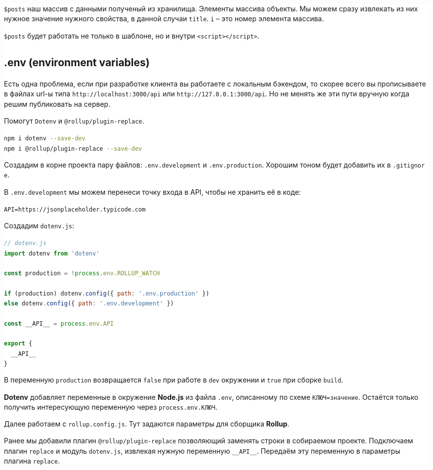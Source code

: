 `$posts` наш массив с данными полученый из хранилища. Элементы массива объекты. Мы можем сразу извлекать из них нужное значение нужного свойства, в данной случаи `title`. `i` – это номер элемента массива.

`$posts` будет работать не только в шаблоне, но и внутри `<script></script>`.

## .env (environment variables)

Есть одна проблема, если при разработке клиента вы работаете с локальным бэкендом, то скорее всего вы прописываете в файлах url-ы типа `http://localhost:3000/api` или `http://127.0.0.1:3000/api`. Но не менять же эти пути вручную когда решим публиковать на сервер.

Помогут `Dotenv` и `@rollup/plugin-replace`.

```bash
npm i dotenv --save-dev
npm i @rollup/plugin-replace --save-dev
```

Создадим в корне проекта пару файлов: `.env.development` и `.env.production`. Хорошим тоном будет добавить их в `.gitignore`.

В `.env.development` мы можем перенеси точку входа в API, чтобы не хранить её в коде:

```
API=https://jsonplaceholder.typicode.com
```

Создадим `dotenv.js`:

```js
// dotenv.js
import dotenv from 'dotenv'

const production = !process.env.ROLLUP_WATCH

if (production) dotenv.config({ path: '.env.production' })
else dotenv.config({ path: '.env.development' })

const __API__ = process.env.API

export {
  __API__
}
```

В переменную `production` возвращается `false` при работе в `dev` окружении и `true` при сборке `build`. 

**Dotenv** добавляет переменные в окружение **Node.js** из файла `.env`, описанному по схеме `КЛЮЧ=значение`. Остаётся только получить интересующую переменную через `process.env.КЛЮЧ`.


Далее работаем с `rollup.config.js`. Тут задаются параметры для сборщика **Rollup**.

Ранее мы добавили плагин `@rollup/plugin-replace` позволяющий заменять строки в собираемом проекте. Подключаем плагин `replace` и модуль `dotenv.js`, извлекая нужную переменную `__API__`. Передаём эту переменную в параметры плагина `replace`.
